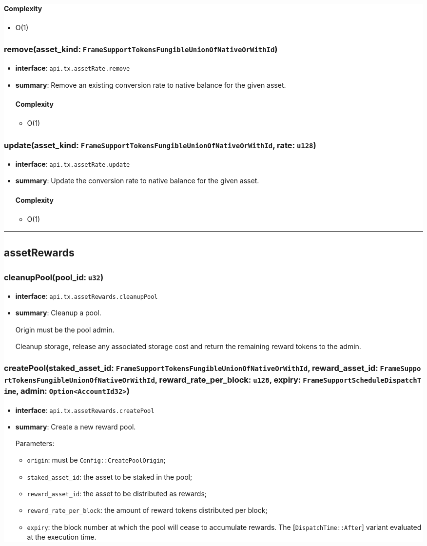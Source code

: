    #### Complexity 

  - O(1)
 
### remove(asset_kind: `FrameSupportTokensFungibleUnionOfNativeOrWithId`)
- **interface**: `api.tx.assetRate.remove`
- **summary**:    Remove an existing conversion rate to native balance for the given asset. 

   #### Complexity 

  - O(1)
 
### update(asset_kind: `FrameSupportTokensFungibleUnionOfNativeOrWithId`, rate: `u128`)
- **interface**: `api.tx.assetRate.update`
- **summary**:    Update the conversion rate to native balance for the given asset. 

   #### Complexity 

  - O(1)

___


## assetRewards
 
### cleanupPool(pool_id: `u32`)
- **interface**: `api.tx.assetRewards.cleanupPool`
- **summary**:    Cleanup a pool. 

   Origin must be the pool admin. 

   Cleanup storage, release any associated storage cost and return the remaining reward  tokens to the admin. 
 
### createPool(staked_asset_id: `FrameSupportTokensFungibleUnionOfNativeOrWithId`, reward_asset_id: `FrameSupportTokensFungibleUnionOfNativeOrWithId`, reward_rate_per_block: `u128`, expiry: `FrameSupportScheduleDispatchTime`, admin: `Option<AccountId32>`)
- **interface**: `api.tx.assetRewards.createPool`
- **summary**:    Create a new reward pool. 

   Parameters: 

  - `origin`: must be `Config::CreatePoolOrigin`;

  - `staked_asset_id`: the asset to be staked in the pool;

  - `reward_asset_id`: the asset to be distributed as rewards;

  - `reward_rate_per_block`: the amount of reward tokens distributed per block;

  - `expiry`: the block number at which the pool will cease to accumulate rewards. The [`DispatchTime::After`] variant evaluated at the execution time. 


   [`transfer_allow_death`]: struct.Pallet.html#method.transfer 
